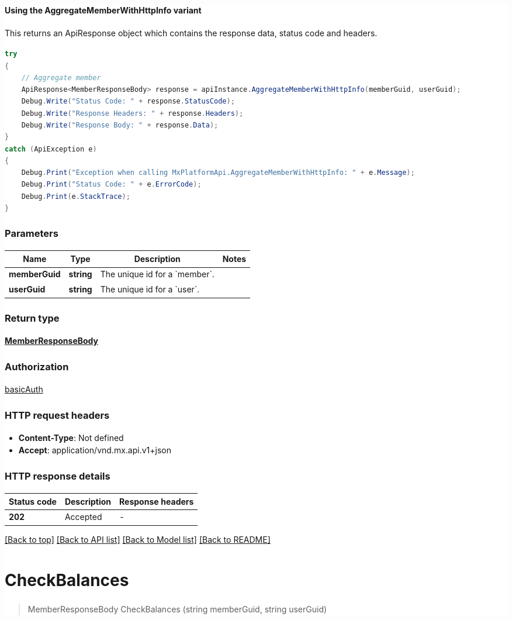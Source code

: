 #### Using the AggregateMemberWithHttpInfo variant
This returns an ApiResponse object which contains the response data, status code and headers.

```csharp
try
{
    // Aggregate member
    ApiResponse<MemberResponseBody> response = apiInstance.AggregateMemberWithHttpInfo(memberGuid, userGuid);
    Debug.Write("Status Code: " + response.StatusCode);
    Debug.Write("Response Headers: " + response.Headers);
    Debug.Write("Response Body: " + response.Data);
}
catch (ApiException e)
{
    Debug.Print("Exception when calling MxPlatformApi.AggregateMemberWithHttpInfo: " + e.Message);
    Debug.Print("Status Code: " + e.ErrorCode);
    Debug.Print(e.StackTrace);
}
```

### Parameters

| Name | Type | Description | Notes |
|------|------|-------------|-------|
| **memberGuid** | **string** | The unique id for a &#x60;member&#x60;. |  |
| **userGuid** | **string** | The unique id for a &#x60;user&#x60;. |  |

### Return type

[**MemberResponseBody**](MemberResponseBody.md)

### Authorization

[basicAuth](../README.md#basicAuth)

### HTTP request headers

 - **Content-Type**: Not defined
 - **Accept**: application/vnd.mx.api.v1+json


### HTTP response details
| Status code | Description | Response headers |
|-------------|-------------|------------------|
| **202** | Accepted |  -  |

[[Back to top]](#) [[Back to API list]](../README.md#documentation-for-api-endpoints) [[Back to Model list]](../README.md#documentation-for-models) [[Back to README]](../README.md)

<a id="checkbalances"></a>
# **CheckBalances**
> MemberResponseBody CheckBalances (string memberGuid, string userGuid)

